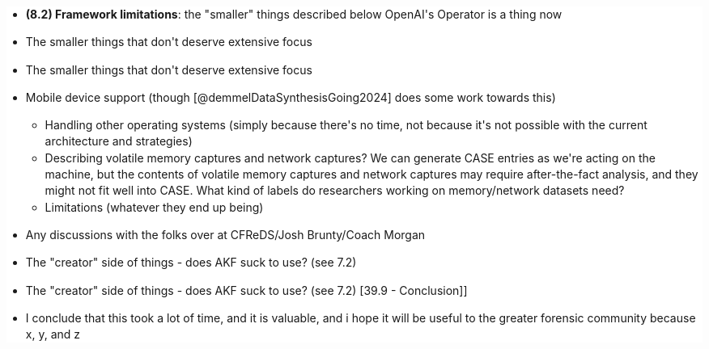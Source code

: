 - **(8.2) Framework limitations**: the "smaller" things described below
 OpenAI's Operator is a thing now 

- The smaller things that don't deserve extensive focus

- The smaller things that don't deserve extensive focus
- Mobile device support (though [@demmelDataSynthesisGoing2024] does some work towards this)
	- Handling other operating systems (simply because there's no time, not because it's not possible with the current architecture and strategies)
	- Describing volatile memory captures and network captures? We can generate CASE entries as we're acting on the machine, but the contents of volatile memory captures and network captures may require after-the-fact analysis, and they might not fit well into CASE. What kind of labels do researchers working on memory/network datasets need?
	- Limitations (whatever they end up being)

- Any discussions with the folks over at CFReDS/Josh Brunty/Coach Morgan
- The "creator" side of things - does AKF suck to use? (see 7.2)

- The "creator" side of things - does AKF suck to use? (see 7.2)
[39.9 - Conclusion]]
- I conclude that this took a lot of time, and it is valuable, and i hope it will be useful to the greater forensic community because x, y, and z

